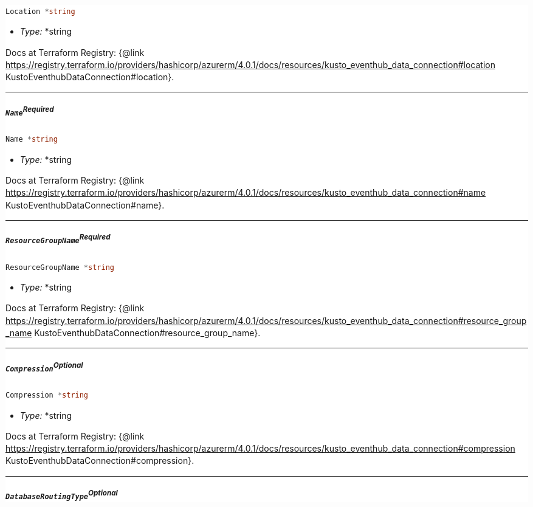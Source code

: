 ```go
Location *string
```

- *Type:* *string

Docs at Terraform Registry: {@link https://registry.terraform.io/providers/hashicorp/azurerm/4.0.1/docs/resources/kusto_eventhub_data_connection#location KustoEventhubDataConnection#location}.

---

##### `Name`<sup>Required</sup> <a name="Name" id="@cdktf/provider-azurerm.kustoEventhubDataConnection.KustoEventhubDataConnectionConfig.property.name"></a>

```go
Name *string
```

- *Type:* *string

Docs at Terraform Registry: {@link https://registry.terraform.io/providers/hashicorp/azurerm/4.0.1/docs/resources/kusto_eventhub_data_connection#name KustoEventhubDataConnection#name}.

---

##### `ResourceGroupName`<sup>Required</sup> <a name="ResourceGroupName" id="@cdktf/provider-azurerm.kustoEventhubDataConnection.KustoEventhubDataConnectionConfig.property.resourceGroupName"></a>

```go
ResourceGroupName *string
```

- *Type:* *string

Docs at Terraform Registry: {@link https://registry.terraform.io/providers/hashicorp/azurerm/4.0.1/docs/resources/kusto_eventhub_data_connection#resource_group_name KustoEventhubDataConnection#resource_group_name}.

---

##### `Compression`<sup>Optional</sup> <a name="Compression" id="@cdktf/provider-azurerm.kustoEventhubDataConnection.KustoEventhubDataConnectionConfig.property.compression"></a>

```go
Compression *string
```

- *Type:* *string

Docs at Terraform Registry: {@link https://registry.terraform.io/providers/hashicorp/azurerm/4.0.1/docs/resources/kusto_eventhub_data_connection#compression KustoEventhubDataConnection#compression}.

---

##### `DatabaseRoutingType`<sup>Optional</sup> <a name="DatabaseRoutingType" id="@cdktf/provider-azurerm.kustoEventhubDataConnection.KustoEventhubDataConnectionConfig.property.databaseRoutingType"></a>
